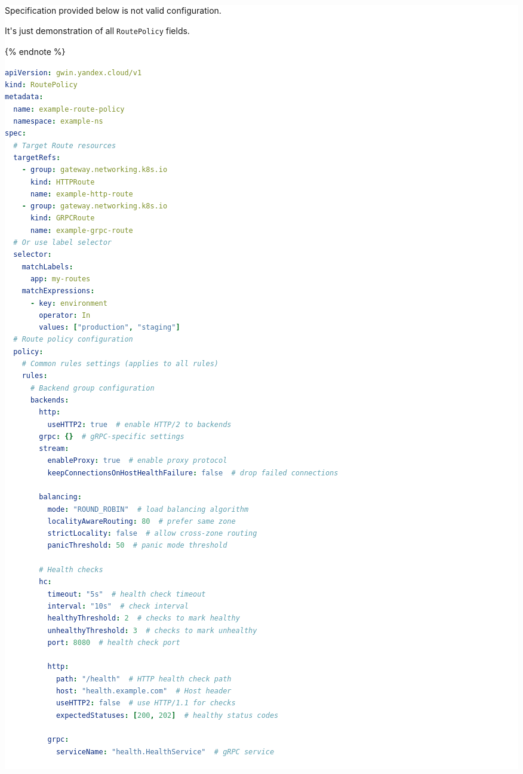 Specification provided below is not valid configuration.

It's just demonstration of all `RoutePolicy` fields.

{% endnote %}

```yaml
apiVersion: gwin.yandex.cloud/v1
kind: RoutePolicy
metadata:
  name: example-route-policy
  namespace: example-ns
spec:
  # Target Route resources
  targetRefs:
    - group: gateway.networking.k8s.io
      kind: HTTPRoute
      name: example-http-route
    - group: gateway.networking.k8s.io
      kind: GRPCRoute
      name: example-grpc-route
  # Or use label selector
  selector:
    matchLabels:
      app: my-routes
    matchExpressions:
      - key: environment
        operator: In
        values: ["production", "staging"]
  # Route policy configuration
  policy:
    # Common rules settings (applies to all rules)
    rules:
      # Backend group configuration
      backends:
        http:
          useHTTP2: true  # enable HTTP/2 to backends
        grpc: {}  # gRPC-specific settings
        stream:
          enableProxy: true  # enable proxy protocol
          keepConnectionsOnHostHealthFailure: false  # drop failed connections
        
        balancing:
          mode: "ROUND_ROBIN"  # load balancing algorithm
          localityAwareRouting: 80  # prefer same zone
          strictLocality: false  # allow cross-zone routing
          panicThreshold: 50  # panic mode threshold
        
        # Health checks
        hc:
          timeout: "5s"  # health check timeout
          interval: "10s"  # check interval
          healthyThreshold: 2  # checks to mark healthy
          unhealthyThreshold: 3  # checks to mark unhealthy
          port: 8080  # health check port
          
          http:
            path: "/health"  # HTTP health check path
            host: "health.example.com"  # Host header
            useHTTP2: false  # use HTTP/1.1 for checks
            expectedStatuses: [200, 202]  # healthy status codes
          
          grpc:
            serviceName: "health.HealthService"  # gRPC service
          
```